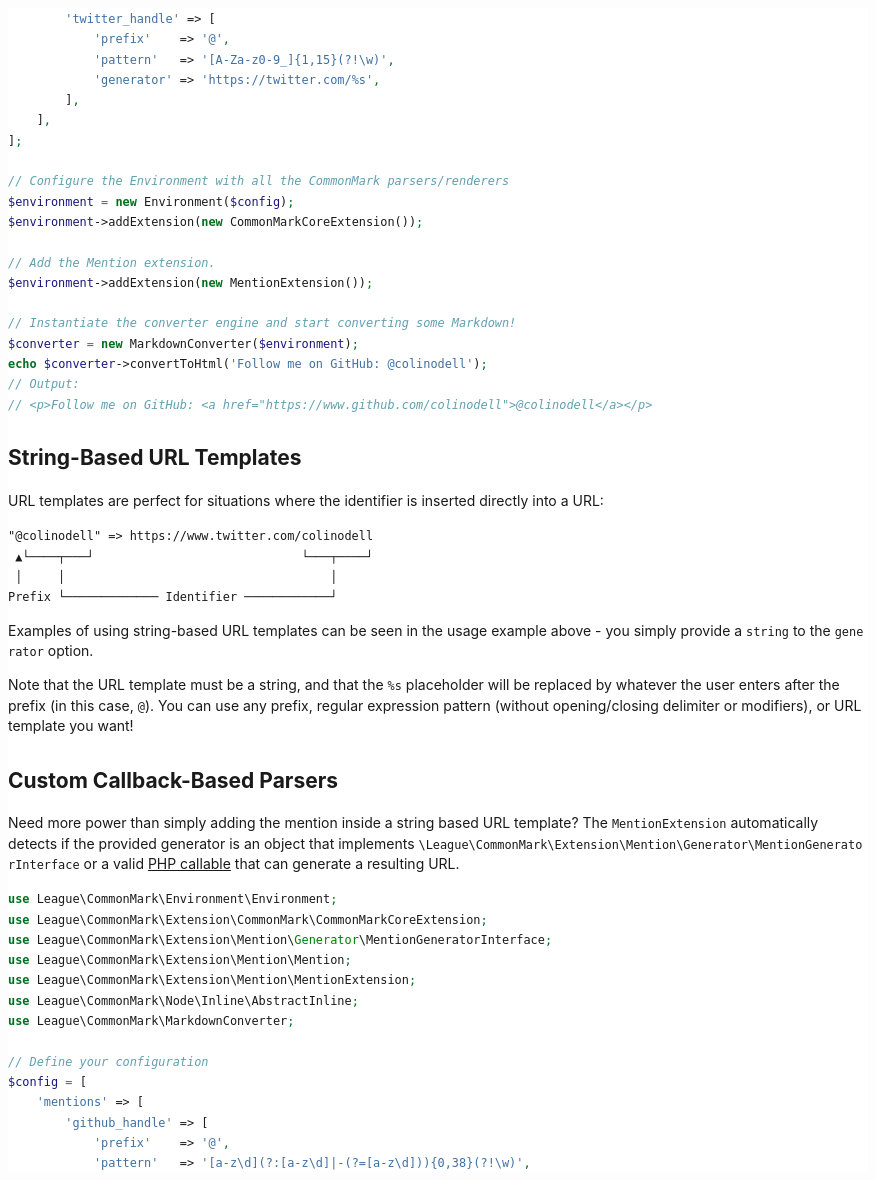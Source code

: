 ```php
        'twitter_handle' => [
            'prefix'    => '@',
            'pattern'   => '[A-Za-z0-9_]{1,15}(?!\w)',
            'generator' => 'https://twitter.com/%s',
        ],
    ],
];

// Configure the Environment with all the CommonMark parsers/renderers
$environment = new Environment($config);
$environment->addExtension(new CommonMarkCoreExtension());

// Add the Mention extension.
$environment->addExtension(new MentionExtension());

// Instantiate the converter engine and start converting some Markdown!
$converter = new MarkdownConverter($environment);
echo $converter->convertToHtml('Follow me on GitHub: @colinodell');
// Output:
// <p>Follow me on GitHub: <a href="https://www.github.com/colinodell">@colinodell</a></p>
```

## String-Based URL Templates

URL templates are perfect for situations where the identifier is inserted directly into a URL:

```text
"@colinodell" => https://www.twitter.com/colinodell
 ▲└────┬───┘                             └───┬────┘
 │     │                                     │
Prefix └───────────── Identifier ────────────┘
```

Examples of using string-based URL templates can be seen in the usage example above - you simply provide a `string` to the `generator` option.

Note that the URL template must be a string, and that the `%s` placeholder will be replaced by whatever the user enters after the prefix (in this case, `@`).  You can use any prefix, regular expression pattern (without opening/closing delimiter or modifiers), or URL template you want!

## Custom Callback-Based Parsers

Need more power than simply adding the mention inside a string based URL template? The `MentionExtension` automatically
detects if the provided generator is an object that implements `\League\CommonMark\Extension\Mention\Generator\MentionGeneratorInterface`
or a valid [PHP callable](https://www.php.net/manual/en/language.types.callable.php) that can generate a
resulting URL.

```php
use League\CommonMark\Environment\Environment;
use League\CommonMark\Extension\CommonMark\CommonMarkCoreExtension;
use League\CommonMark\Extension\Mention\Generator\MentionGeneratorInterface;
use League\CommonMark\Extension\Mention\Mention;
use League\CommonMark\Extension\Mention\MentionExtension;
use League\CommonMark\Node\Inline\AbstractInline;
use League\CommonMark\MarkdownConverter;

// Define your configuration
$config = [
    'mentions' => [
        'github_handle' => [
            'prefix'    => '@',
            'pattern'   => '[a-z\d](?:[a-z\d]|-(?=[a-z\d])){0,38}(?!\w)',
```
